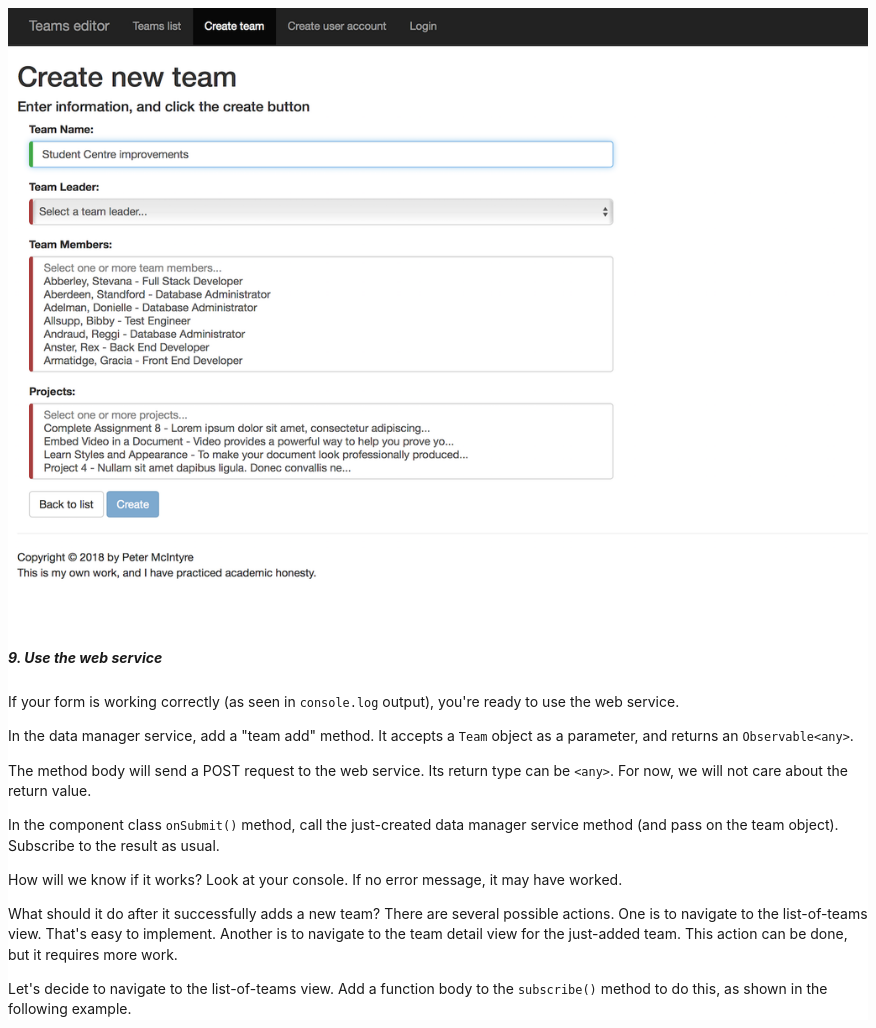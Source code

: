 ![Team create](../media/a5/team-create-step5.png)

<br>

##### 9. Use the web service

If your form is working correctly (as seen in `console.log` output), you're ready to use the web service. 

In the data manager service, add a "team add" method. It accepts a `Team` object as a parameter, and returns an `Observable<any>`. 

The method body will send a POST request to the web service. Its return type can be `<any>`. For now, we will not care about the return value. 

In the component class `onSubmit()` method, call the just-created data manager service method (and pass on the team object). Subscribe to the result as usual. 

How will we know if it works? Look at your console. If no error message, it may have worked.

What should it do after it successfully adds a new team? There are several possible actions. One is to navigate to the list-of-teams view. That's easy to implement. Another is to navigate to the team detail view for the just-added team. This action can be done, but it requires more work. 

Let's decide to navigate to the list-of-teams view. Add a function body to the `subscribe()` method to do this, as shown in the following example. 
